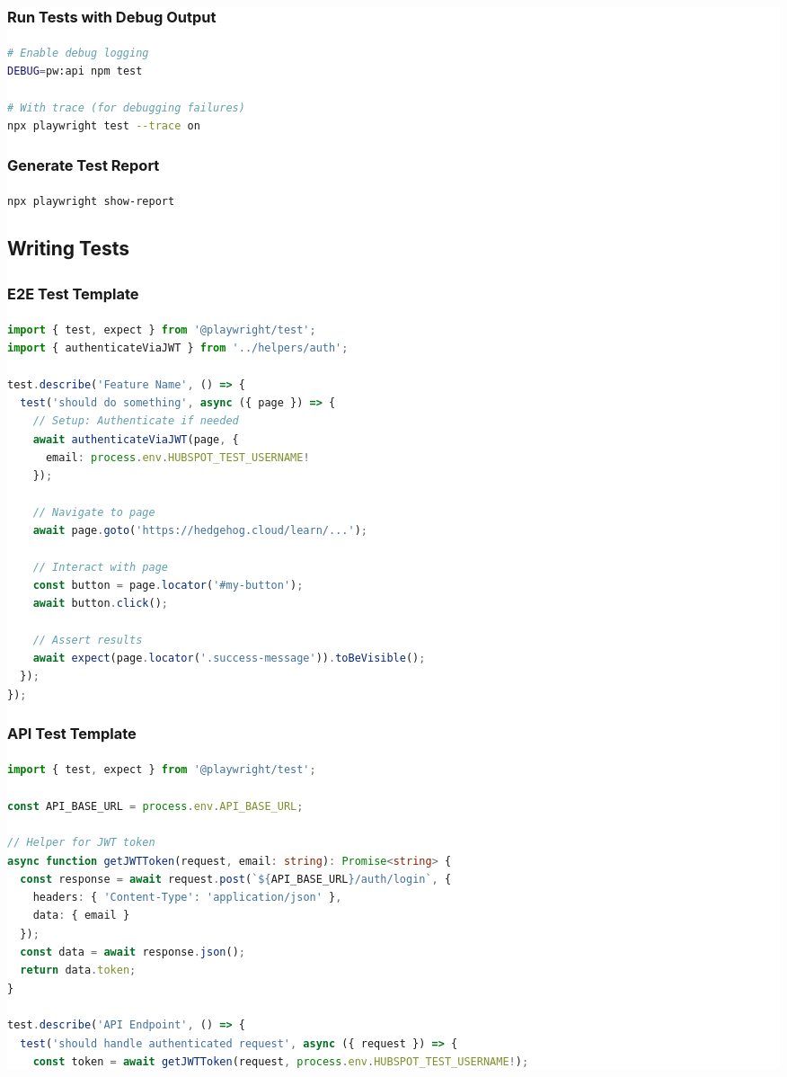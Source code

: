 ### Run Tests with Debug Output

```bash
# Enable debug logging
DEBUG=pw:api npm test

# With trace (for debugging failures)
npx playwright test --trace on
```

### Generate Test Report

```bash
npx playwright show-report
```

## Writing Tests

### E2E Test Template

```typescript
import { test, expect } from '@playwright/test';
import { authenticateViaJWT } from '../helpers/auth';

test.describe('Feature Name', () => {
  test('should do something', async ({ page }) => {
    // Setup: Authenticate if needed
    await authenticateViaJWT(page, {
      email: process.env.HUBSPOT_TEST_USERNAME!
    });

    // Navigate to page
    await page.goto('https://hedgehog.cloud/learn/...');

    // Interact with page
    const button = page.locator('#my-button');
    await button.click();

    // Assert results
    await expect(page.locator('.success-message')).toBeVisible();
  });
});
```

### API Test Template

```typescript
import { test, expect } from '@playwright/test';

const API_BASE_URL = process.env.API_BASE_URL;

// Helper for JWT token
async function getJWTToken(request, email: string): Promise<string> {
  const response = await request.post(`${API_BASE_URL}/auth/login`, {
    headers: { 'Content-Type': 'application/json' },
    data: { email }
  });
  const data = await response.json();
  return data.token;
}

test.describe('API Endpoint', () => {
  test('should handle authenticated request', async ({ request }) => {
    const token = await getJWTToken(request, process.env.HUBSPOT_TEST_USERNAME!);

```